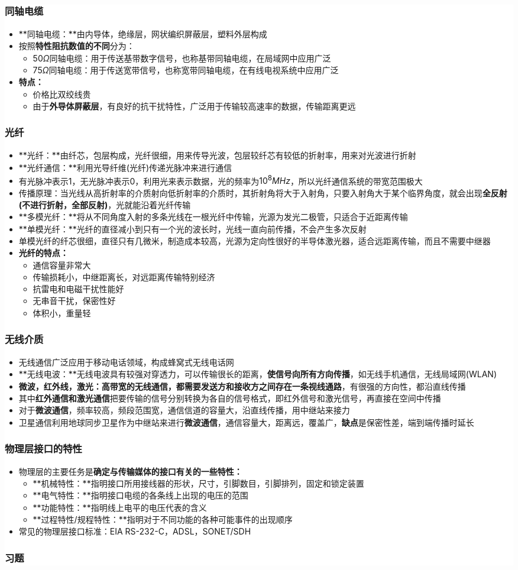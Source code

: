 

### 同轴电缆

*   **同轴电缆：**由内导体，绝缘层，网状编织屏蔽层，塑料外层构成
*   按照**特性阻抗数值的不同**分为：
    *   50$\Omega$同轴电缆：用于传送基带数字信号，也称基带同轴电缆，在局域网中应用广泛
    *   75$\Omega$同轴电缆：用于传送宽带信号，也称宽带同轴电缆，在有线电视系统中应用广泛
*   **特点：**
    *   价格比双绞线贵
    *   由于**外导体屏蔽层**，有良好的抗干扰特性，广泛用于传输较高速率的数据，传输距离更远



### 光纤

*   **光纤：**由纤芯，包层构成，光纤很细，用来传导光波，包层较纤芯有较低的折射率，用来对光波进行折射
*   **光纤通信：**利用光导纤维(光纤)传递光脉冲来进行通信
*   有光脉冲表示1，无光脉冲表示0，利用光来表示数据，光的频率为$10^8MHz$，所以光纤通信系统的带宽范围极大
*   传播原理：当光线从高折射率的介质射向低折射率的介质时，其折射角将大于入射角，只要入射角大于某个临界角度，就会出现**全反射(不进行折射，全部反射)**，光就能沿着光纤传输
*   **多模光纤：**将从不同角度入射的多条光线在一根光纤中传输，光源为发光二极管，只适合于近距离传输
*   **单模光纤：**光纤的直径减小到只有一个光的波长时，光线一直向前传播，不会产生多次反射
*   单模光纤的纤芯很细，直径只有几微米，制造成本较高，光源为定向性很好的半导体激光器，适合远距离传输，而且不需要中继器
*   **光纤的特点：**
    *   通信容量非常大
    *   传输损耗小，中继距离长，对远距离传输特别经济
    *   抗雷电和电磁干扰性能好
    *   无串音干扰，保密性好
    *   体积小，重量轻



### 无线介质

*   无线通信广泛应用于移动电话领域，构成蜂窝式无线电话网
*   **无线电波：**无线电波具有较强对穿透力，可以传输很长的距离，**使信号向所有方向传播**，如无线手机通信，无线局域网(WLAN)
*   **微波，红外线，激光：**高带宽的无线通信，都需要发送方和接收方之间存在一条**视线通路**，有很强的方向性，都沿直线传播
*   其中**红外通信和激光通信**把要传输的信号分别转换为各自的信号格式，即红外信号和激光信号，再直接在空间中传播
*   对于**微波通信**，频率较高，频段范围宽，通信信道的容量大，沿直线传播，用中继站来接力
*   卫星通信利用地球同步卫星作为中继站来进行**微波通信**，通信容量大，距离远，覆盖广，**缺点**是保密性差，端到端传播时延长



### 物理层接口的特性

*   物理层的主要任务是**确定与传输媒体的接口有关的一些特性：**
    *   **机械特性：**指明接口所用接线器的形状，尺寸，引脚数目，引脚排列，固定和锁定装置
    *   **电气特性：**指明接口电缆的各条线上出现的电压的范围
    *   **功能特性：**指明线上电平的电压代表的含义
    *   **过程特性/规程特性：**指明对于不同功能的各种可能事件的出现顺序
*   常见的物理层接口标准：EIA RS-232-C，ADSL，SONET/SDH





### 习题
